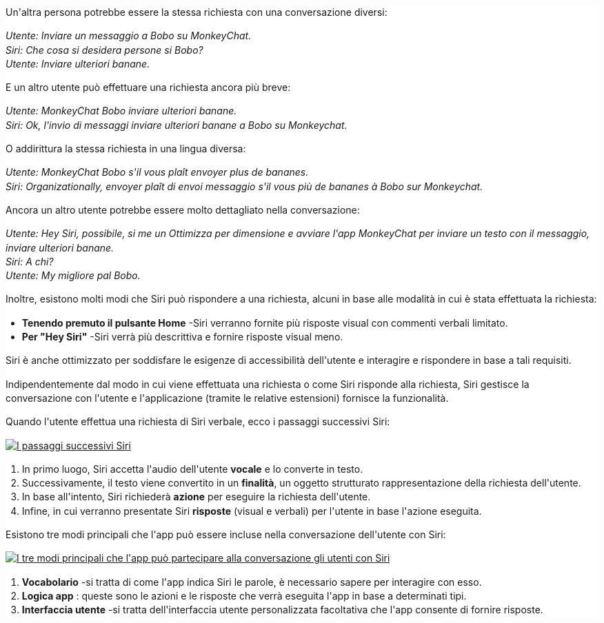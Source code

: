 Un'altra persona potrebbe essere la stessa richiesta con una conversazione diversi:

_Utente: Inviare un messaggio a Bobo su MonkeyChat._<br />
_Siri: Che cosa si desidera persone si Bobo?_<br />
_Utente: Inviare ulteriori banane._<br />

E un altro utente può effettuare una richiesta ancora più breve:

_Utente: MonkeyChat Bobo inviare ulteriori banane._<br />
_Siri: Ok, l'invio di messaggi inviare ulteriori banane a Bobo su Monkeychat._<br />

O addirittura la stessa richiesta in una lingua diversa:

_Utente: MonkeyChat Bobo s'il vous plaît envoyer plus de bananes._<br />
_Siri: Organizationally, envoyer plaît di envoi messaggio s'il vous più de bananes à Bobo sur Monkeychat._<br />

Ancora un altro utente potrebbe essere molto dettagliato nella conversazione:

_Utente: Hey Siri, possibile, si me un Ottimizza per dimensione e avviare l'app MonkeyChat per inviare un testo con il messaggio, inviare ulteriori banane._<br />
_Siri: A chi?_<br />
_Utente: My migliore pal Bobo._<br />

Inoltre, esistono molti modi che Siri può rispondere a una richiesta, alcuni in base alle modalità in cui è stata effettuata la richiesta:

- **Tenendo premuto il pulsante Home** -Siri verranno fornite più risposte visual con commenti verbali limitato.
- **Per "Hey Siri"** -Siri verrà più descrittiva e fornire risposte visual meno.

Siri è anche ottimizzato per soddisfare le esigenze di accessibilità dell'utente e interagire e rispondere in base a tali requisiti.

Indipendentemente dal modo in cui viene effettuata una richiesta o come Siri risponde alla richiesta, Siri gestisce la conversazione con l'utente e l'applicazione (tramite le relative estensioni) fornisce la funzionalità.

Quando l'utente effettua una richiesta di Siri verbale, ecco i passaggi successivi Siri:

[![](understanding-sirikit-images/monkeychat02.png "I passaggi successivi Siri")](understanding-sirikit-images/monkeychat02.png#lightbox)

1. In primo luogo, Siri accetta l'audio dell'utente **vocale** e lo converte in testo.
2. Successivamente, il testo viene convertito in un **finalità**, un oggetto strutturato rappresentazione della richiesta dell'utente.
3. In base all'intento, Siri richiederà **azione** per eseguire la richiesta dell'utente.
4. Infine, in cui verranno presentate Siri **risposte** (visual e verbali) per l'utente in base l'azione eseguita.

Esistono tre modi principali che l'app può essere incluse nella conversazione dell'utente con Siri:

[![](understanding-sirikit-images/monkeychat03.png "I tre modi principali che l'app può partecipare alla conversazione gli utenti con Siri")](understanding-sirikit-images/monkeychat03.png#lightbox)

1. **Vocabolario** -si tratta di come l'app indica Siri le parole, è necessario sapere per interagire con esso.
2. **Logica app** : queste sono le azioni e le risposte che verrà eseguita l'app in base a determinati tipi.
3. **Interfaccia utente** -si tratta dell'interfaccia utente personalizzata facoltativa che l'app consente di fornire risposte.
